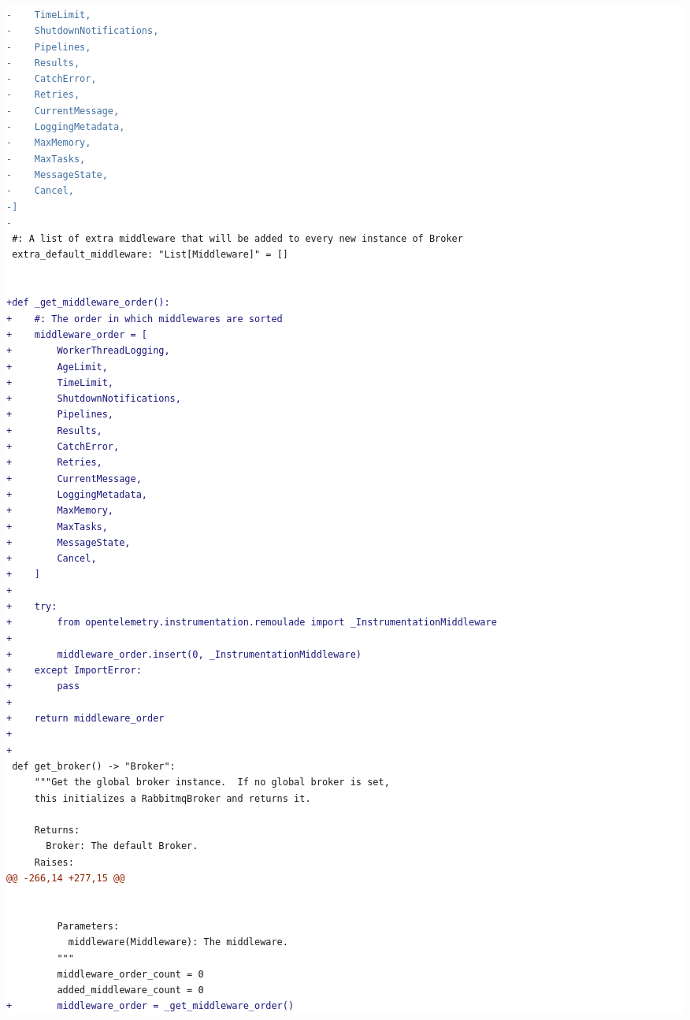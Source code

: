 ```diff
-    TimeLimit,
-    ShutdownNotifications,
-    Pipelines,
-    Results,
-    CatchError,
-    Retries,
-    CurrentMessage,
-    LoggingMetadata,
-    MaxMemory,
-    MaxTasks,
-    MessageState,
-    Cancel,
-]
-
 #: A list of extra middleware that will be added to every new instance of Broker
 extra_default_middleware: "List[Middleware]" = []
 
 
+def _get_middleware_order():
+    #: The order in which middlewares are sorted
+    middleware_order = [
+        WorkerThreadLogging,
+        AgeLimit,
+        TimeLimit,
+        ShutdownNotifications,
+        Pipelines,
+        Results,
+        CatchError,
+        Retries,
+        CurrentMessage,
+        LoggingMetadata,
+        MaxMemory,
+        MaxTasks,
+        MessageState,
+        Cancel,
+    ]
+
+    try:
+        from opentelemetry.instrumentation.remoulade import _InstrumentationMiddleware
+
+        middleware_order.insert(0, _InstrumentationMiddleware)
+    except ImportError:
+        pass
+
+    return middleware_order
+
+
 def get_broker() -> "Broker":
     """Get the global broker instance.  If no global broker is set,
     this initializes a RabbitmqBroker and returns it.
 
     Returns:
       Broker: The default Broker.
     Raises:
@@ -266,14 +277,15 @@
 
 
         Parameters:
           middleware(Middleware): The middleware.
         """
         middleware_order_count = 0
         added_middleware_count = 0
+        middleware_order = _get_middleware_order()
```
